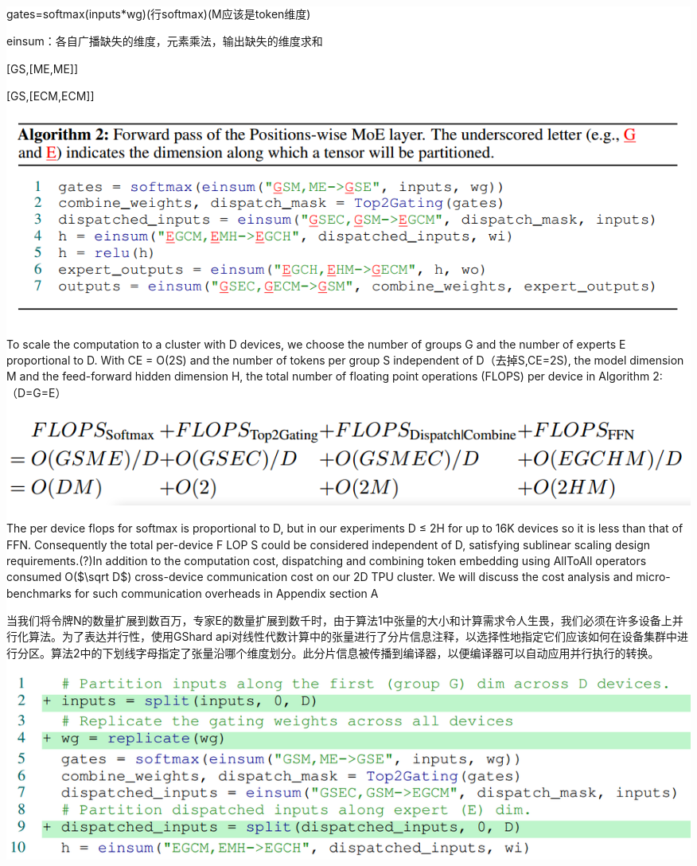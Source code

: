 gates=softmax(inputs*wg)(行softmax)(M应该是token维度)

einsum：各自广播缺失的维度，元素乘法，输出缺失的维度求和

[GS,[ME,ME]]

[GS,[ECM,ECM]]

![](algo2.png)

To scale the computation to a cluster with D devices, we choose the number of groups G and the
number of experts E proportional to D. With CE = O(2S) and the number of tokens per group
S independent of D（去掉S,CE=2S), the model dimension M and the feed-forward hidden dimension H, the total number of floating point operations (FLOPS) per device in Algorithm 2:（D=G=E）

![](flosp.png)

The per device flops for softmax is proportional to D, but in our experiments D ≤ 2H for up to
16K devices so it is less than that of FFN. Consequently the total per-device F LOP S could be considered independent of D, satisfying sublinear scaling design requirements.(?)In addition to the computation cost, dispatching and combining token embedding using AllToAll operators consumed O($\sqrt D$) cross-device communication cost on our 2D TPU cluster. We will discuss the cost analysis and micro-benchmarks for such communication overheads in Appendix section A

当我们将令牌N的数量扩展到数百万，专家E的数量扩展到数千时，由于算法1中张量的大小和计算需求令人生畏，我们必须在许多设备上并行化算法。为了表达并行性，使用GShard api对线性代数计算中的张量进行了分片信息注释，以选择性地指定它们应该如何在设备集群中进行分区。算法2中的下划线字母指定了张量沿哪个维度划分。此分片信息被传播到编译器，以便编译器可以自动应用并行执行的转换。

![](anno.png)

